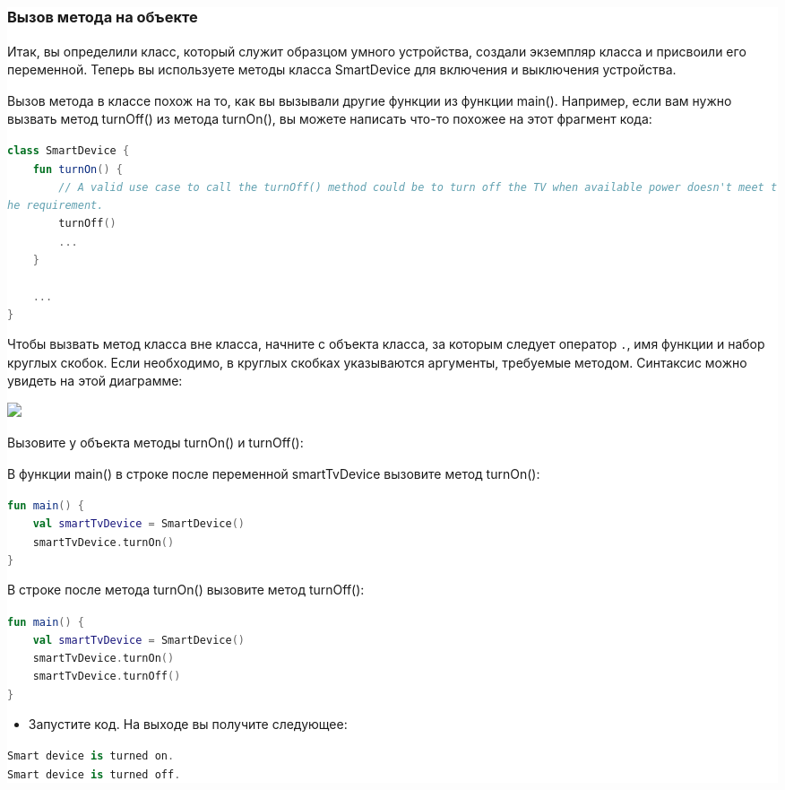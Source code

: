 ### Вызов метода на объекте

Итак, вы определили класс, который служит образцом умного устройства, создали экземпляр класса и присвоили его переменной. Теперь вы используете методы класса SmartDevice для включения и выключения устройства.

Вызов метода в классе похож на то, как вы вызывали другие функции из функции main(). Например, если вам нужно вызвать метод turnOff() из метода turnOn(), вы можете написать что-то похожее на этот фрагмент кода:

```kt
class SmartDevice {
    fun turnOn() {
        // A valid use case to call the turnOff() method could be to turn off the TV when available power doesn't meet the requirement.
        turnOff()
        ...
    }

    ...
}
```

Чтобы вызвать метод класса вне класса, начните с объекта класса, за которым следует оператор ```.```, имя функции и набор круглых скобок. Если необходимо, в круглых скобках указываются аргументы, требуемые методом. Синтаксис можно увидеть на этой диаграмме:

![](https://developer.android.com/static/codelabs/basic-android-kotlin-compose-classes-and-objects/img/fc609c15952551ce_856.png)

Вызовите у объекта методы turnOn() и turnOff():

В функции main() в строке после переменной smartTvDevice вызовите метод turnOn():

```kt
fun main() {
    val smartTvDevice = SmartDevice()
    smartTvDevice.turnOn()
}
```

В строке после метода turnOn() вызовите метод turnOff():

```kt
fun main() {
    val smartTvDevice = SmartDevice()
    smartTvDevice.turnOn()
    smartTvDevice.turnOff()
}
```

- Запустите код. На выходе вы получите следующее:

```kt
Smart device is turned on.
Smart device is turned off.
```
